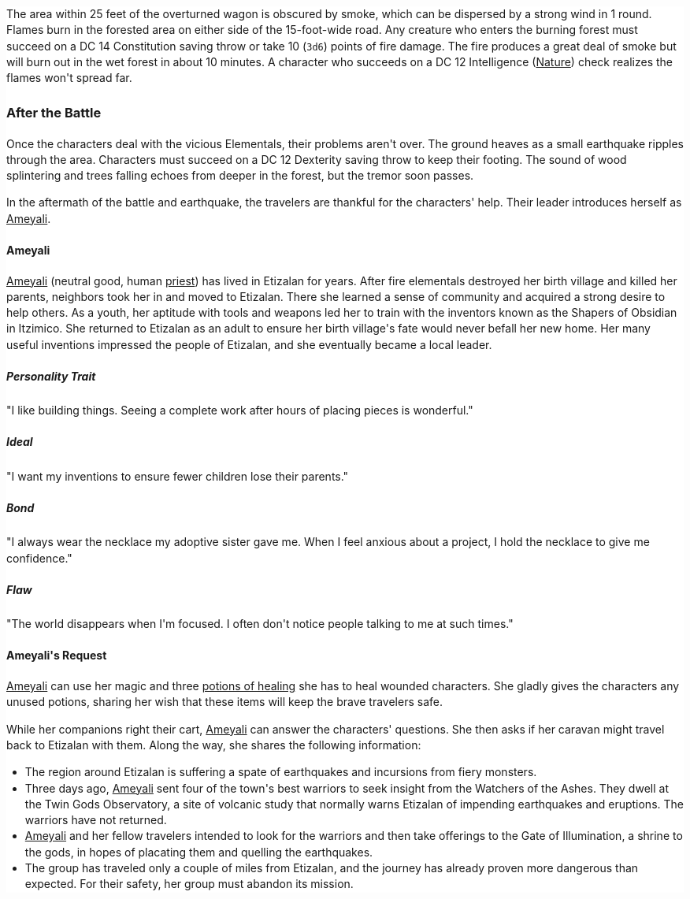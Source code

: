 The area within 25 feet of the overturned wagon is obscured by smoke, which can be dispersed by a strong wind in 1 round. Flames burn in the forested area on either side of the 15-foot-wide road. Any creature who enters the burning forest must succeed on a DC 14 Constitution saving throw or take 10 (`3d6`) points of fire damage. The fire produces a great deal of smoke but will burn out in the wet forest in about 10 minutes. A character who succeeds on a DC 12 Intelligence ([Nature](Mechanics/Rules/skills.md#Nature)) check realizes the flames won't spread far.

### After the Battle

Once the characters deal with the vicious Elementals, their problems aren't over. The ground heaves as a small earthquake ripples through the area. Characters must succeed on a DC 12 Dexterity saving throw to keep their footing. The sound of wood splintering and trees falling echoes from deeper in the forest, but the tremor soon passes.

In the aftermath of the battle and earthquake, the travelers are thankful for the characters' help. Their leader introduces herself as [Ameyali](Mechanics/bestiary/npc/ameyali-jttrc.md).

#### Ameyali

[Ameyali](Mechanics/bestiary/npc/ameyali-jttrc.md) (neutral good, human [priest](Mechanics/bestiary/humanoid/priest.md)) has lived in Etizalan for years. After fire elementals destroyed her birth village and killed her parents, neighbors took her in and moved to Etizalan. There she learned a sense of community and acquired a strong desire to help others. As a youth, her aptitude with tools and weapons led her to train with the inventors known as the Shapers of Obsidian in Itzimico. She returned to Etizalan as an adult to ensure her birth village's fate would never befall her new home. Her many useful inventions impressed the people of Etizalan, and she eventually became a local leader.

##### Personality Trait

"I like building things. Seeing a complete work after hours of placing pieces is wonderful."

##### Ideal

"I want my inventions to ensure fewer children lose their parents."

##### Bond

"I always wear the necklace my adoptive sister gave me. When I feel anxious about a project, I hold the necklace to give me confidence."

##### Flaw

"The world disappears when I'm focused. I often don't notice people talking to me at such times."

#### Ameyali's Request

[Ameyali](Mechanics/bestiary/npc/ameyali-jttrc.md) can use her magic and three [potions of healing](Mechanics/items/potion-of-healing.md) she has to heal wounded characters. She gladly gives the characters any unused potions, sharing her wish that these items will keep the brave travelers safe.

While her companions right their cart, [Ameyali](Mechanics/bestiary/npc/ameyali-jttrc.md) can answer the characters' questions. She then asks if her caravan might travel back to Etizalan with them. Along the way, she shares the following information:

- The region around Etizalan is suffering a spate of earthquakes and incursions from fiery monsters.  
- Three days ago, [Ameyali](Mechanics/bestiary/npc/ameyali-jttrc.md) sent four of the town's best warriors to seek insight from the Watchers of the Ashes. They dwell at the Twin Gods Observatory, a site of volcanic study that normally warns Etizalan of impending earthquakes and eruptions. The warriors have not returned.  
- [Ameyali](Mechanics/bestiary/npc/ameyali-jttrc.md) and her fellow travelers intended to look for the warriors and then take offerings to the Gate of Illumination, a shrine to the gods, in hopes of placating them and quelling the earthquakes.  
- The group has traveled only a couple of miles from Etizalan, and the journey has already proven more dangerous than expected. For their safety, her group must abandon its mission.  
